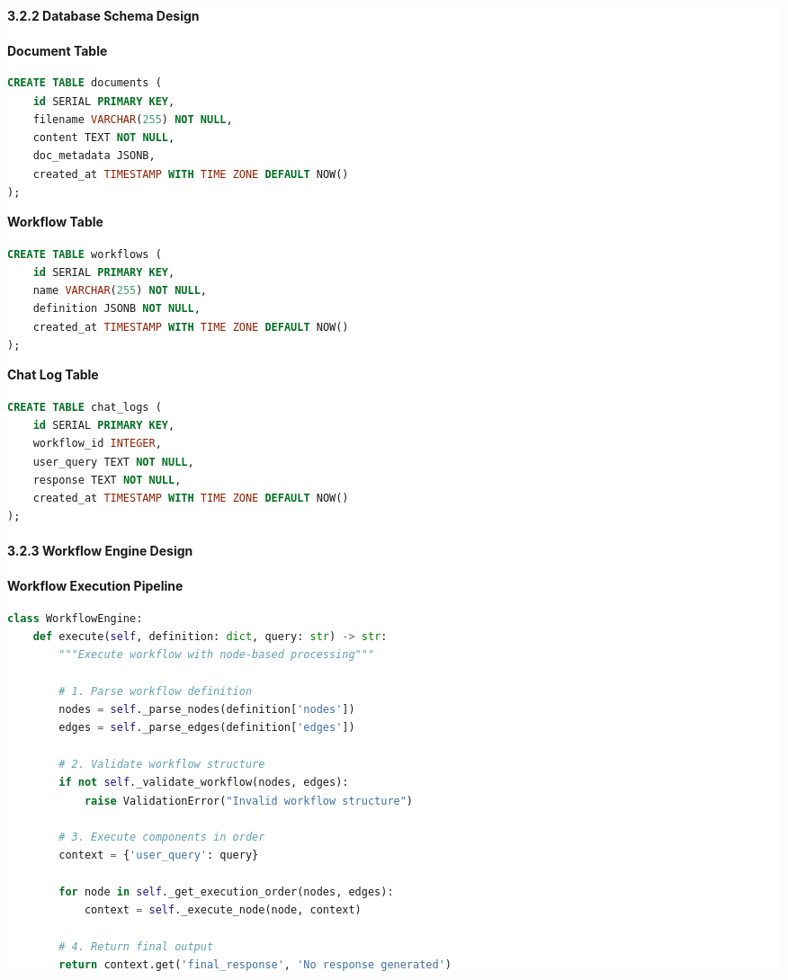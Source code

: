 #### 3.2.2 Database Schema Design

**Document Table**
```sql
CREATE TABLE documents (
    id SERIAL PRIMARY KEY,
    filename VARCHAR(255) NOT NULL,
    content TEXT NOT NULL,
    doc_metadata JSONB,
    created_at TIMESTAMP WITH TIME ZONE DEFAULT NOW()
);
```

**Workflow Table**
```sql
CREATE TABLE workflows (
    id SERIAL PRIMARY KEY,
    name VARCHAR(255) NOT NULL,
    definition JSONB NOT NULL,
    created_at TIMESTAMP WITH TIME ZONE DEFAULT NOW()
);
```

**Chat Log Table**
```sql
CREATE TABLE chat_logs (
    id SERIAL PRIMARY KEY,
    workflow_id INTEGER,
    user_query TEXT NOT NULL,
    response TEXT NOT NULL,
    created_at TIMESTAMP WITH TIME ZONE DEFAULT NOW()
);
```

#### 3.2.3 Workflow Engine Design

**Workflow Execution Pipeline**

```python
class WorkflowEngine:
    def execute(self, definition: dict, query: str) -> str:
        """Execute workflow with node-based processing"""
        
        # 1. Parse workflow definition
        nodes = self._parse_nodes(definition['nodes'])
        edges = self._parse_edges(definition['edges'])
        
        # 2. Validate workflow structure
        if not self._validate_workflow(nodes, edges):
            raise ValidationError("Invalid workflow structure")
        
        # 3. Execute components in order
        context = {'user_query': query}
        
        for node in self._get_execution_order(nodes, edges):
            context = self._execute_node(node, context)
        
        # 4. Return final output
        return context.get('final_response', 'No response generated')
```
